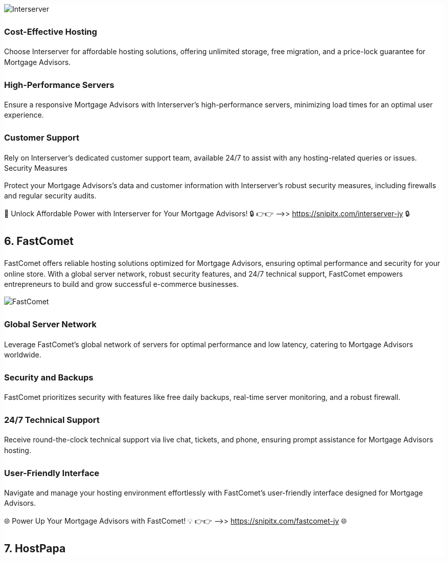 ![Interserver](https://i.imgur.com/OM5dOEW.jpeg "Interserver Hosting")

### Cost-Effective Hosting
Choose Interserver for affordable hosting solutions, offering unlimited storage, free migration, and a price-lock guarantee for Mortgage Advisors.

### High-Performance Servers
Ensure a responsive Mortgage Advisors with Interserver’s high-performance servers, minimizing load times for an optimal user experience.

### Customer Support
Rely on Interserver’s dedicated customer support team, available 24/7 to assist with any hosting-related queries or issues.
Security Measures

Protect your Mortgage Advisors’s data and customer information with Interserver’s robust security measures, including firewalls and regular security audits.

💸 Unlock Affordable Power with Interserver for Your Mortgage Advisors! 🔒
👉👉 -->> https://snipitx.com/interserver-jy 🔒

## 6. FastComet

FastComet offers reliable hosting solutions optimized for Mortgage Advisors, ensuring optimal performance and security for your online store. With a global server network, robust security features, and 24/7 technical support, FastComet empowers entrepreneurs to build and grow successful e-commerce businesses.

![FastComet](https://i.imgur.com/7qgXuWp.png "FastComet Hosting")

### Global Server Network
Leverage FastComet’s global network of servers for optimal performance and low latency, catering to Mortgage Advisors worldwide.

### Security and Backups
FastComet prioritizes security with features like free daily backups, real-time server monitoring, and a robust firewall.

### 24/7 Technical Support
Receive round-the-clock technical support via live chat, tickets, and phone, ensuring prompt assistance for Mortgage Advisors hosting.

### User-Friendly Interface
Navigate and manage your hosting environment effortlessly with FastComet’s user-friendly interface designed for Mortgage Advisors.

🌐 Power Up Your Mortgage Advisors with FastComet! 💡
👉👉 -->> https://snipitx.com/fastcomet-jy 🌐

## 7. HostPapa
